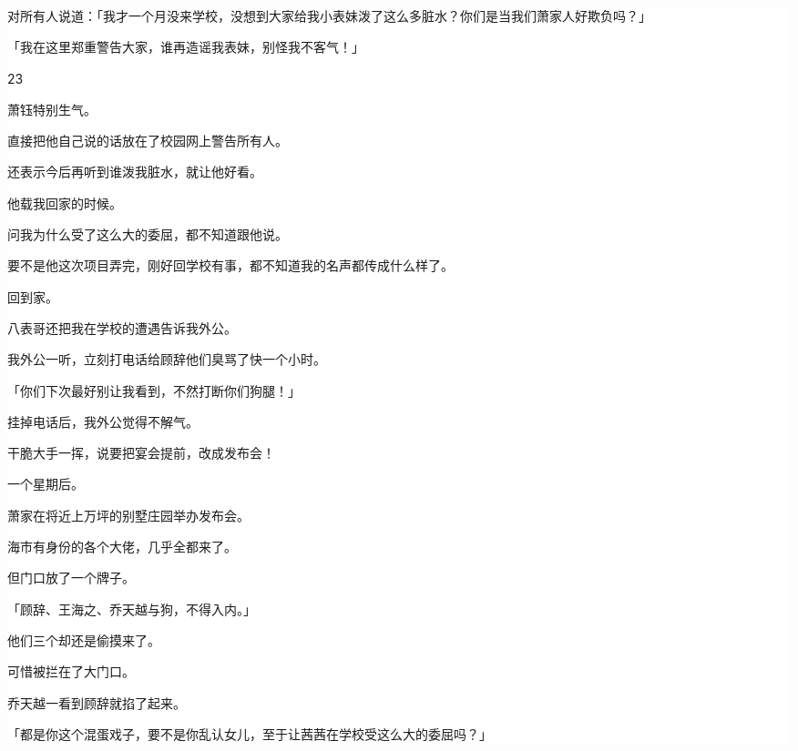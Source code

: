 
对所有人说道：「我才一个月没来学校，没想到大家给我小表妹泼了这么多脏水？你们是当我们萧家人好欺负吗？」


「我在这里郑重警告大家，谁再造谣我表妹，别怪我不客气！」


23


萧钰特别生气。


直接把他自己说的话放在了校园网上警告所有人。


还表示今后再听到谁泼我脏水，就让他好看。


他载我回家的时候。


问我为什么受了这么大的委屈，都不知道跟他说。


要不是他这次项目弄完，刚好回学校有事，都不知道我的名声都传成什么样了。


回到家。


八表哥还把我在学校的遭遇告诉我外公。


我外公一听，立刻打电话给顾辞他们臭骂了快一个小时。


「你们下次最好别让我看到，不然打断你们狗腿！」


挂掉电话后，我外公觉得不解气。


干脆大手一挥，说要把宴会提前，改成发布会！


一个星期后。


萧家在将近上万坪的别墅庄园举办发布会。


海市有身份的各个大佬，几乎全都来了。


但门口放了一个牌子。


「顾辞、王海之、乔天越与狗，不得入内。」


他们三个却还是偷摸来了。


可惜被拦在了大门口。


乔天越一看到顾辞就掐了起来。


「都是你这个混蛋戏子，要不是你乱认女儿，至于让茜茜在学校受这么大的委屈吗？」


